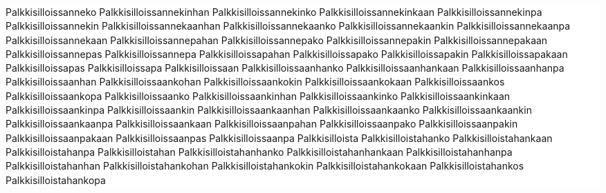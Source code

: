 Palkkisilloissanneko
Palkkisilloissannekinhan
Palkkisilloissannekinko
Palkkisilloissannekinkaan
Palkkisilloissannekinpa
Palkkisilloissannekin
Palkkisilloissannekaanhan
Palkkisilloissannekaanko
Palkkisilloissannekaankin
Palkkisilloissannekaanpa
Palkkisilloissannekaan
Palkkisilloissannepahan
Palkkisilloissannepako
Palkkisilloissannepakin
Palkkisilloissannepakaan
Palkkisilloissannepas
Palkkisilloissannepa
Palkkisilloissapahan
Palkkisilloissapako
Palkkisilloissapakin
Palkkisilloissapakaan
Palkkisilloissapas
Palkkisilloissapa
Palkkisilloissaan
Palkkisilloissaanhanko
Palkkisilloissaanhankaan
Palkkisilloissaanhanpa
Palkkisilloissaanhan
Palkkisilloissaankohan
Palkkisilloissaankokin
Palkkisilloissaankokaan
Palkkisilloissaankos
Palkkisilloissaankopa
Palkkisilloissaanko
Palkkisilloissaankinhan
Palkkisilloissaankinko
Palkkisilloissaankinkaan
Palkkisilloissaankinpa
Palkkisilloissaankin
Palkkisilloissaankaanhan
Palkkisilloissaankaanko
Palkkisilloissaankaankin
Palkkisilloissaankaanpa
Palkkisilloissaankaan
Palkkisilloissaanpahan
Palkkisilloissaanpako
Palkkisilloissaanpakin
Palkkisilloissaanpakaan
Palkkisilloissaanpas
Palkkisilloissaanpa
Palkkisilloista
Palkkisilloistahanko
Palkkisilloistahankaan
Palkkisilloistahanpa
Palkkisilloistahan
Palkkisilloistahanhanko
Palkkisilloistahanhankaan
Palkkisilloistahanhanpa
Palkkisilloistahanhan
Palkkisilloistahankohan
Palkkisilloistahankokin
Palkkisilloistahankokaan
Palkkisilloistahankos
Palkkisilloistahankopa